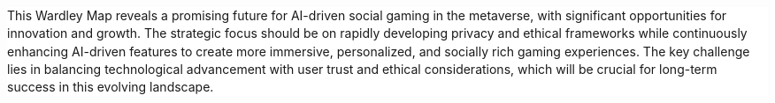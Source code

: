 This Wardley Map reveals a promising future for AI-driven social gaming in the metaverse, with significant opportunities for innovation and growth. The strategic focus should be on rapidly developing privacy and ethical frameworks while continuously enhancing AI-driven features to create more immersive, personalized, and socially rich gaming experiences. The key challenge lies in balancing technological advancement with user trust and ethical considerations, which will be crucial for long-term success in this evolving landscape.
